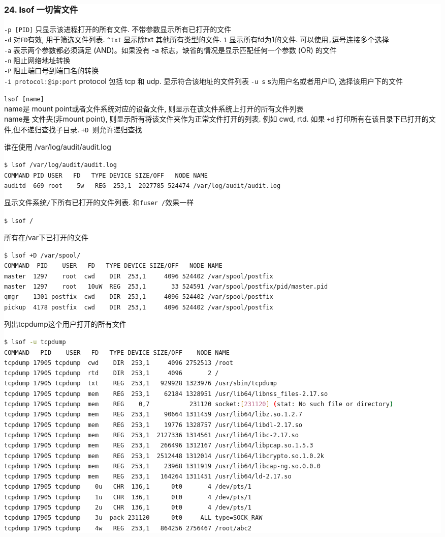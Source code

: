### 24. lsof 一切皆文件
`-p [PID]` 只显示该进程打开的所有文件. 不带参数显示所有已打开的文件  
`-d`  对`FD`有效, 用于筛选文件列表.  `^txt` 显示除txt 其他所有类型的文件.  `1` 显示所有fd为1的文件. 可以使用`,`逗号连接多个选择  
`-a` 表示两个参数都必须满足 (AND)。如果没有 -a 标志，缺省的情况是显示匹配任何一个参数 (OR) 的文件  
`-n` 阻止网络地址转换  
`-P` 阻止端口号到端口名的转换  
`-i protocol:@ip:port` protocol 包括 tcp 和 udp. 显示符合该地址的文件列表
`-u s` s为用户名或者用户ID, 选择该用户下的文件

`lsof [name]`  
name是 mount point或者文件系统对应的设备文件, 则显示在该文件系统上打开的所有文件列表  
name是 文件夹(非mount point), 则显示所有将该文件夹作为正常文件打开的列表. 例如 cwd, rtd.  如果 `+d` 打印所有在该目录下已打开的文件,但不递归查找子目录. `+D `则允许递归查找  

谁在使用 /var/log/audit/audit.log
``` bash
$ lsof /var/log/audit/audit.log
COMMAND PID USER   FD   TYPE DEVICE SIZE/OFF   NODE NAME
auditd  669 root    5w   REG  253,1  2027785 524474 /var/log/audit/audit.log
```

显示文件系统`/`下所有已打开的文件列表. 和`fuser /`效果一样
``` bash
$ lsof /
```

所有在/var下已打开的文件
``` bash
$ lsof +D /var/spool/
COMMAND  PID    USER   FD   TYPE DEVICE SIZE/OFF   NODE NAME
master  1297    root  cwd    DIR  253,1     4096 524402 /var/spool/postfix
master  1297    root   10uW  REG  253,1       33 524591 /var/spool/postfix/pid/master.pid
qmgr    1301 postfix  cwd    DIR  253,1     4096 524402 /var/spool/postfix
pickup  4178 postfix  cwd    DIR  253,1     4096 524402 /var/spool/postfix
```

列出tcpdump这个用户打开的所有文件
``` bash
$ lsof -u tcpdump
COMMAND   PID    USER   FD   TYPE DEVICE SIZE/OFF    NODE NAME
tcpdump 17905 tcpdump  cwd    DIR  253,1     4096 2752513 /root
tcpdump 17905 tcpdump  rtd    DIR  253,1     4096       2 /
tcpdump 17905 tcpdump  txt    REG  253,1   929928 1323976 /usr/sbin/tcpdump
tcpdump 17905 tcpdump  mem    REG  253,1    62184 1328951 /usr/lib64/libnss_files-2.17.so
tcpdump 17905 tcpdump  mem    REG    0,7           231120 socket:[231120] (stat: No such file or directory)
tcpdump 17905 tcpdump  mem    REG  253,1    90664 1311459 /usr/lib64/libz.so.1.2.7
tcpdump 17905 tcpdump  mem    REG  253,1    19776 1328757 /usr/lib64/libdl-2.17.so
tcpdump 17905 tcpdump  mem    REG  253,1  2127336 1314561 /usr/lib64/libc-2.17.so
tcpdump 17905 tcpdump  mem    REG  253,1   266496 1312167 /usr/lib64/libpcap.so.1.5.3
tcpdump 17905 tcpdump  mem    REG  253,1  2512448 1312014 /usr/lib64/libcrypto.so.1.0.2k
tcpdump 17905 tcpdump  mem    REG  253,1    23968 1311919 /usr/lib64/libcap-ng.so.0.0.0
tcpdump 17905 tcpdump  mem    REG  253,1   164264 1311451 /usr/lib64/ld-2.17.so
tcpdump 17905 tcpdump    0u   CHR  136,1      0t0       4 /dev/pts/1
tcpdump 17905 tcpdump    1u   CHR  136,1      0t0       4 /dev/pts/1
tcpdump 17905 tcpdump    2u   CHR  136,1      0t0       4 /dev/pts/1
tcpdump 17905 tcpdump    3u  pack 231120      0t0     ALL type=SOCK_RAW
tcpdump 17905 tcpdump    4w   REG  253,1   864256 2756467 /root/abc2
```
